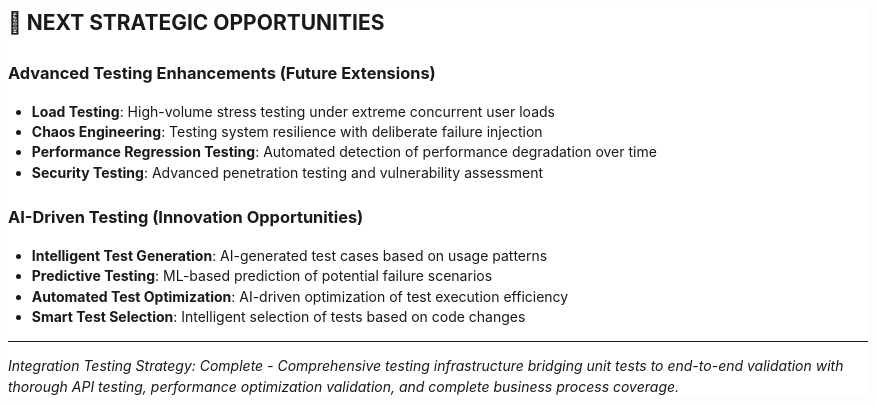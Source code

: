 
## 🔮 NEXT STRATEGIC OPPORTUNITIES

### **Advanced Testing Enhancements** (Future Extensions)
- **Load Testing**: High-volume stress testing under extreme concurrent user loads
- **Chaos Engineering**: Testing system resilience with deliberate failure injection
- **Performance Regression Testing**: Automated detection of performance degradation over time
- **Security Testing**: Advanced penetration testing and vulnerability assessment

### **AI-Driven Testing** (Innovation Opportunities)  
- **Intelligent Test Generation**: AI-generated test cases based on usage patterns
- **Predictive Testing**: ML-based prediction of potential failure scenarios
- **Automated Test Optimization**: AI-driven optimization of test execution efficiency
- **Smart Test Selection**: Intelligent selection of tests based on code changes

---

*Integration Testing Strategy: Complete - Comprehensive testing infrastructure bridging unit tests to end-to-end validation with thorough API testing, performance optimization validation, and complete business process coverage.*